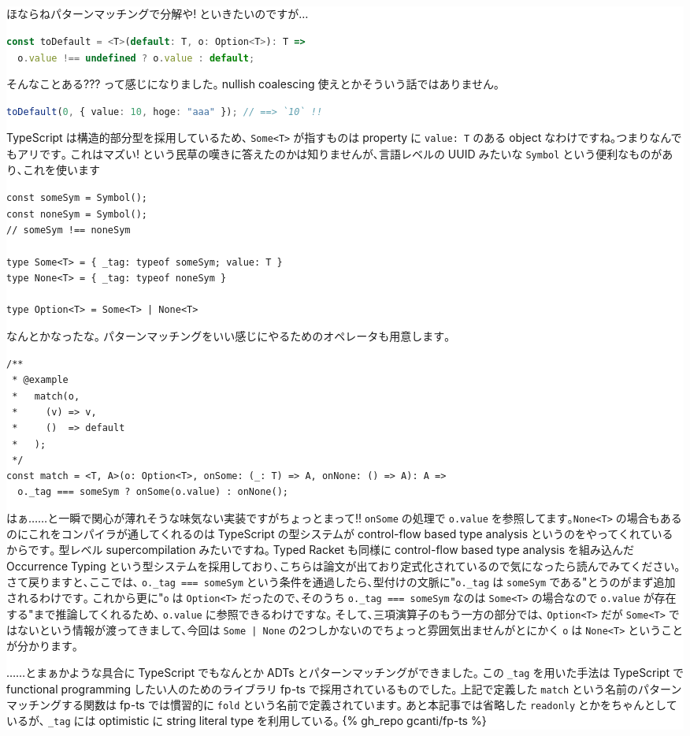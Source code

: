 ほならねパターンマッチングで分解や! といきたいのですが…

```typescript
const toDefault = <T>(default: T, o: Option<T>): T =>
  o.value !== undefined ? o.value : default;
```

そんなことある??? って感じになりました｡
nullish coalescing 使えとかそういう話ではありません｡

```typescript
toDefault(0, { value: 10, hoge: "aaa" }); // ==> `10` !!
```

TypeScript は構造的部分型を採用しているため､ `Some<T>` が指すものは property に `value: T` のある object なわけですね｡つまりなんでもアリです｡
これはマズい! という民草の嘆きに答えたのかは知りませんが､言語レベルの UUID みたいな `Symbol` という便利なものがあり､これを使います

```typescript: [label:option1] listing [ref:option1]. 真面目に定義した Option<T>
const someSym = Symbol();
const noneSym = Symbol();
// someSym !== noneSym

type Some<T> = { _tag: typeof someSym; value: T }
type None<T> = { _tag: typeof noneSym }

type Option<T> = Some<T> | None<T>
```

なんとかなったな｡
パターンマッチングをいい感じにやるためのオペレータも用意します｡

```typescript: [label:match1] listing [ref:match1]. match
/**
 * @example
 *   match(o,
 *     (v) => v,
 *     ()  => default
 *   );
 */
const match = <T, A>(o: Option<T>, onSome: (_: T) => A, onNone: () => A): A =>
  o._tag === someSym ? onSome(o.value) : onNone();
```

はぁ……と一瞬で関心が薄れそうな味気ない実装ですがちょっとまって!!
`onSome` の処理で `o.value` を参照してます｡`None<T>` の場合もあるのにこれをコンパイラが通してくれるのは TypeScript の型システムが control-flow based type analysis というのをやってくれているからです｡
型レベル supercompilation みたいですね｡
Typed Racket も同様に control-flow based type analysis を組み込んだ Occurrence Typing という型システムを採用しており､こちらは論文が出ており定式化されているので気になったら読んでみてください｡
さて戻りますと､ここでは､ `o._tag === someSym` という条件を通過したら､型付けの文脈に"`o._tag` は `someSym` である"とうのがまず追加されるわけです｡
これから更に"`o` は `Option<T>` だったので､そのうち `o._tag === someSym` なのは `Some<T>` の場合なので `o.value` が存在する"まで推論してくれるため､ `o.value` に参照できるわけですな｡
そして､三項演算子のもう一方の部分では､ `Option<T>` だが `Some<T>` ではないという情報が渡ってきまして､今回は `Some | None` の2つしかないのでちょっと雰囲気出ませんがとにかく `o` は `None<T>` ということが分かります｡

……とまぁかような具合に TypeScript でもなんとか ADTs とパターンマッチングができました｡
この `_tag` を用いた手法は TypeScript で functional programming したい人のためのライブラリ fp-ts で採用されているものでした｡
上記で定義した `match` という名前のパターンマッチングする関数は fp-ts では慣習的に `fold` という名前で定義されています｡
あと本記事では省略した `readonly` とかをちゃんとしているが､ `_tag` には optimistic に string literal type を利用している｡
{% gh_repo gcanti/fp-ts %}


[^1]: TypeScript 言語およびその参照実装であるコンパイラ tsc (v4.1.2) を指す｡以降これに倣う｡
[^2]: TypeScript の型システムの推論規則が特に示されてないんで推測の域を出ない｡実装が仕様と言われたらすみません､いつか実装読む……かも……｡
[^3]: [A Tour of Scala: Sealed Classes | The Scala Programming Language](https://www.scala-lang.org/old/node/123)